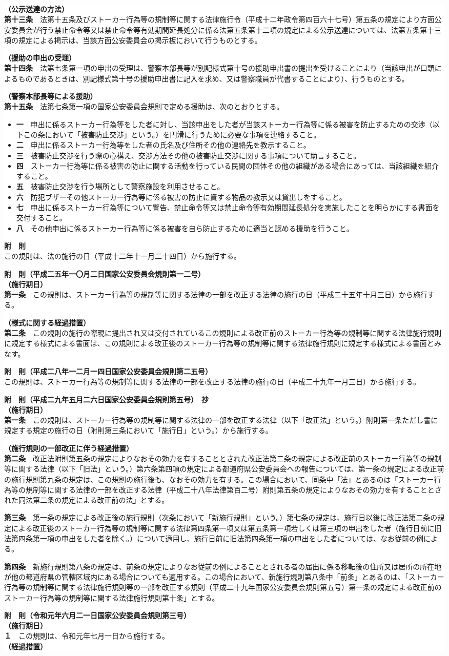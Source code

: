 **（公示送達の方法）**  
**第十三条**　法第十五条及びストーカー行為等の規制等に関する法律施行令（平成十二年政令第四百六十七号）第五条の規定により方面公安委員会が行う禁止命令等又は禁止命令等有効期間延長処分に係る法第五条第十二項の規定による公示送達については、法第五条第十三項の規定による掲示は、当該方面公安委員会の掲示板において行うものとする。  
  
**（援助の申出の受理）**  
**第十四条**　法第七条第一項の申出の受理は、警察本部長等が別記様式第十号の援助申出書の提出を受けることにより（当該申出が口頭によるものであるときは、別記様式第十号の援助申出書に記入を求め、又は警察職員が代書することにより）、行うものとする。  
  
**（警察本部長等による援助）**  
**第十五条**　法第七条第一項の国家公安委員会規則で定める援助は、次のとおりとする。  
* **一**　申出に係るストーカー行為等をした者に対し、当該申出をした者が当該ストーカー行為等に係る被害を防止するための交渉（以下この条において「被害防止交渉」という。）を円滑に行うために必要な事項を連絡すること。  
* **二**　申出に係るストーカー行為等をした者の氏名及び住所その他の連絡先を教示すること。  
* **三**　被害防止交渉を行う際の心構え、交渉方法その他の被害防止交渉に関する事項について助言すること。  
* **四**　ストーカー行為等に係る被害の防止に関する活動を行っている民間の団体その他の組織がある場合にあっては、当該組織を紹介すること。  
* **五**　被害防止交渉を行う場所として警察施設を利用させること。  
* **六**　防犯ブザーその他ストーカー行為等に係る被害の防止に資する物品の教示又は貸出しをすること。  
* **七**　申出に係るストーカー行為等について警告、禁止命令等又は禁止命令等有効期間延長処分を実施したことを明らかにする書面を交付すること。  
* **八**　その他申出に係るストーカー行為等に係る被害を自ら防止するために適当と認める援助を行うこと。  
  
**附　則**  
この規則は、法の施行の日（平成十二年十一月二十四日）から施行する。  
  
**附　則（平成二五年一〇月二日国家公安委員会規則第一二号）**  
**（施行期日）**  
**第一条**　この規則は、ストーカー行為等の規制等に関する法律の一部を改正する法律の施行の日（平成二十五年十月三日）から施行する。  
  
**（様式に関する経過措置）**  
**第二条**　この規則の施行の際現に提出され又は交付されているこの規則による改正前のストーカー行為等の規制等に関する法律施行規則に規定する様式による書面は、この規則による改正後のストーカー行為等の規制等に関する法律施行規則に規定する様式による書面とみなす。  
  
**附　則（平成二八年一二月一四日国家公安委員会規則第二五号）**  
この規則は、ストーカー行為等の規制等に関する法律の一部を改正する法律の施行の日（平成二十九年一月三日）から施行する。  
  
**附　則（平成二九年五月二六日国家公安委員会規則第五号）　抄**  
**（施行期日）**  
**第一条**　この規則は、ストーカー行為等の規制等に関する法律の一部を改正する法律（以下「改正法」という。）附則第一条ただし書に規定する規定の施行の日（附則第三条において「施行日」という。）から施行する。  
  
**（施行規則の一部改正に伴う経過措置）**  
**第二条**　改正法附則第五条の規定によりなおその効力を有することとされた改正法第二条の規定による改正前のストーカー行為等の規制等に関する法律（以下「旧法」という。）第六条第四項の規定による都道府県公安委員会への報告については、第一条の規定による改正前の施行規則第九条の規定は、この規則の施行後も、なおその効力を有する。この場合において、同条中「法」とあるのは「ストーカー行為等の規制等に関する法律の一部を改正する法律（平成二十八年法律第百二号）附則第五条の規定によりなおその効力を有することとされた同法第二条の規定による改正前の法」とする。  
  
**第三条**　第一条の規定による改正後の施行規則（次条において「新施行規則」という。）第七条の規定は、施行日以後に改正法第二条の規定による改正後のストーカー行為等の規制等に関する法律第四条第一項又は第五条第一項若しくは第三項の申出をした者（施行日前に旧法第四条第一項の申出をした者を除く。）について適用し、施行日前に旧法第四条第一項の申出をした者については、なお従前の例による。  
  
**第四条**　新施行規則第八条の規定は、前条の規定によりなお従前の例によることとされる者の届出に係る移転後の住所又は居所の所在地が他の都道府県の管轄区域内にある場合についても適用する。この場合において、新施行規則第八条中「前条」とあるのは、「ストーカー行為等の規制等に関する法律施行規則等の一部を改正する規則（平成二十九年国家公安委員会規則第五号）第一条の規定による改正前のストーカー行為等の規制等に関する法律施行規則第十条」とする。  
  
**附　則（令和元年六月二一日国家公安委員会規則第三号）**  
**（施行期日）**  
**１**　この規則は、令和元年七月一日から施行する。  
**（経過措置）**  